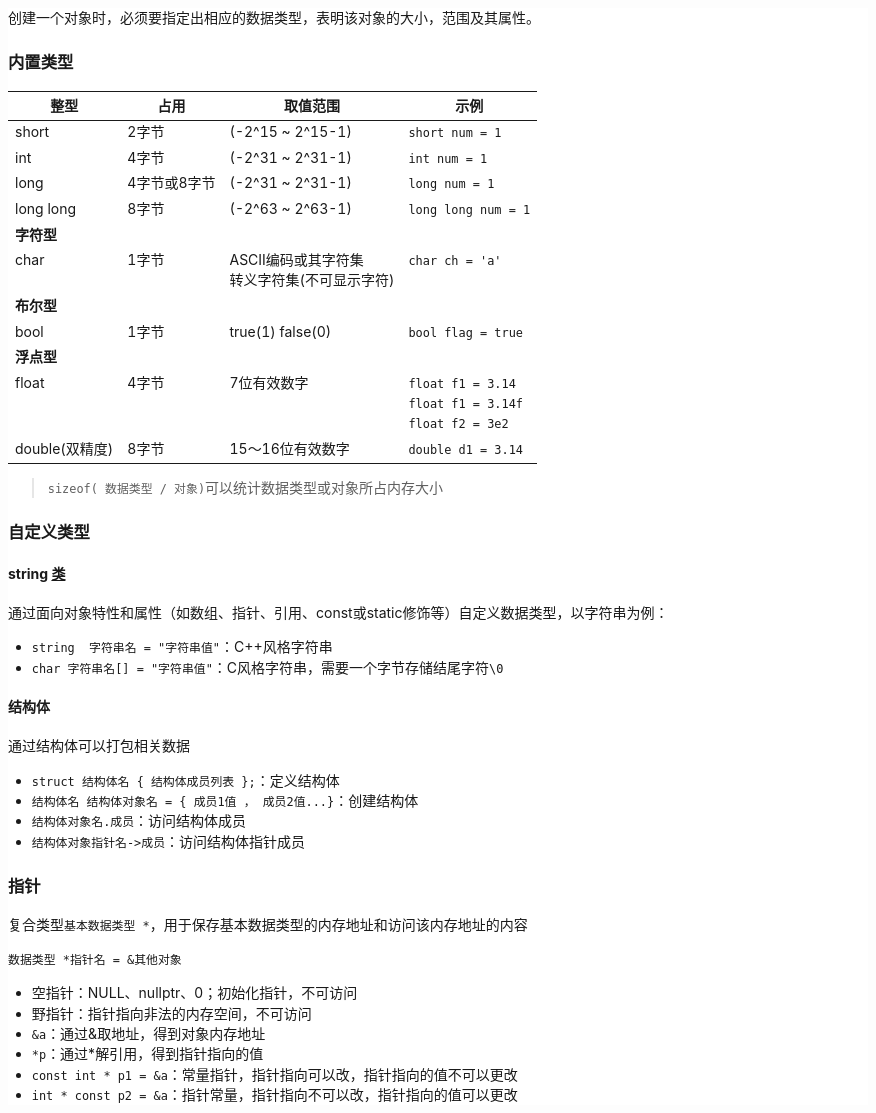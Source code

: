 创建一个对象时，必须要指定出相应的数据类型，表明该对象的大小，范围及其属性。

### 内置类型

| 整型           | 占用         | 取值范围                                        | 示例                                                         |
| -------------- | ------------ | ----------------------------------------------- | ------------------------------------------------------------ |
| short          | 2字节        | (-2^15 ~ 2^15-1)                                | `short num = 1`                                              |
| int            | 4字节        | (-2^31 ~ 2^31-1)                                | `int num = 1`                                                |
| long           | 4字节或8字节 | (-2^31 ~ 2^31-1)                                | `long num = 1`                                               |
| long long      | 8字节        | (-2^63 ~ 2^63-1)                                | `long long num = 1`                                          |
| **字符型**     |              |                                                 |                                                              |
| char           | 1字节        | ASCII编码或其字符集<br>转义字符集(不可显示字符) | `char ch = 'a'`                                              |
| **布尔型**     |              |                                                 |                                                              |
| bool           | 1字节        | true(1)   false(0)                              | `bool flag = true`                                           |
| **浮点型**     |              |                                                 |                                                              |
| float          | 4字节        | 7位有效数字                                     | `float f1 = 3.14`<br>`float f1 = 3.14f`<br/>`float f2 = 3e2` |
| double(双精度) | 8字节        | 15～16位有效数字                                | `double d1 = 3.14`                                           |

> `sizeof( 数据类型 / 对象)`可以统计数据类型或对象所占内存大小

### 自定义类型

#### string [类](./面向对象.md)

通过面向对象特性和属性（如数组、指针、引用、const或static修饰等）自定义数据类型，以字符串为例：

- `string  字符串名 = "字符串值"`：C++风格字符串
- `char 字符串名[] = "字符串值"`：C风格字符串，需要一个字节存储结尾字符`\0`

#### 结构体

通过结构体可以打包相关数据

- `struct 结构体名 { 结构体成员列表 };`：定义结构体
- `结构体名 结构体对象名 = { 成员1值 ， 成员2值...}`：创建结构体
- `结构体对象名.成员`：访问结构体成员
- `结构体对象指针名->成员`：访问结构体指针成员

### 指针

复合类型`基本数据类型 *`，用于保存基本数据类型的内存地址和访问该内存地址的内容

`数据类型 *指针名 = &其他对象`

- 空指针：NULL、nullptr、0；初始化指针，不可访问
- 野指针：指针指向非法的内存空间，不可访问
- `&a`：通过&取地址，得到对象内存地址
- `*p`：通过*解引用，得到指针指向的值
- `const int * p1 = &a`：常量指针，指针指向可以改，指针指向的值不可以更改
- `int * const p2 = &a`：指针常量，指针指向不可以改，指针指向的值可以更改
